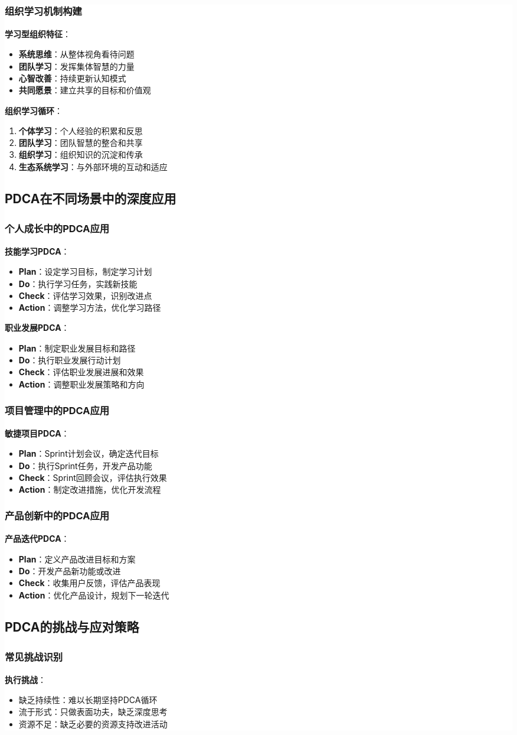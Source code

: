 ### 组织学习机制构建

**学习型组织特征**：
- **系统思维**：从整体视角看待问题
- **团队学习**：发挥集体智慧的力量
- **心智改善**：持续更新认知模式
- **共同愿景**：建立共享的目标和价值观

**组织学习循环**：
1. **个体学习**：个人经验的积累和反思
2. **团队学习**：团队智慧的整合和共享
3. **组织学习**：组织知识的沉淀和传承
4. **生态系统学习**：与外部环境的互动和适应

## PDCA在不同场景中的深度应用

### 个人成长中的PDCA应用

**技能学习PDCA**：
- **Plan**：设定学习目标，制定学习计划
- **Do**：执行学习任务，实践新技能
- **Check**：评估学习效果，识别改进点
- **Action**：调整学习方法，优化学习路径

**职业发展PDCA**：
- **Plan**：制定职业发展目标和路径
- **Do**：执行职业发展行动计划
- **Check**：评估职业发展进展和效果
- **Action**：调整职业发展策略和方向

### 项目管理中的PDCA应用

**敏捷项目PDCA**：
- **Plan**：Sprint计划会议，确定迭代目标
- **Do**：执行Sprint任务，开发产品功能
- **Check**：Sprint回顾会议，评估执行效果
- **Action**：制定改进措施，优化开发流程

### 产品创新中的PDCA应用

**产品迭代PDCA**：
- **Plan**：定义产品改进目标和方案
- **Do**：开发产品新功能或改进
- **Check**：收集用户反馈，评估产品表现
- **Action**：优化产品设计，规划下一轮迭代

## PDCA的挑战与应对策略

### 常见挑战识别

**执行挑战**：
- 缺乏持续性：难以长期坚持PDCA循环
- 流于形式：只做表面功夫，缺乏深度思考
- 资源不足：缺乏必要的资源支持改进活动
